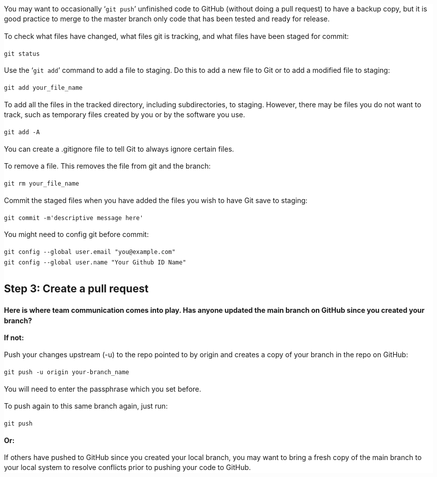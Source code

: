 You may want to occasionally ‘```git push```’ unfinished code to GitHub (without doing a pull request) to have a backup copy, but it is good practice to merge to the master branch only code that has been tested and ready for release.

To check what files have changed, what files git is tracking, and what files have been staged for commit:
```
git status
``` 
Use the ‘```git add```’ command to add a file to staging. Do this to add a new file to Git or to add a modified file to staging:
```
git add your_file_name
```

To add all the files in the tracked directory, including subdirectories, to staging. However, there may be files you do not want to track, such as temporary files created by you or by the software you use. 
```
git add -A
```

You can create a .gitignore file to tell Git to always ignore certain files.

To remove a file. This removes the file from git and the branch:
```
git rm your_file_name
```
Commit the staged files when you have added the files you wish to have Git save to staging:
```
git commit -m'descriptive message here'
```
You might need to config git before commit:
```
git config --global user.email "you@example.com"
git config --global user.name "Your Github ID Name"
```
## Step 3: Create a pull request
**Here is where team communication comes into play. Has anyone updated the main branch on GitHub since you created your branch?**

**If not:**

Push your changes upstream (-u) to the repo pointed to by origin and creates a copy of your branch in the repo on GitHub:
```
git push -u origin your-branch_name
```
You will need to enter the passphrase which you set before.

To push again to this same branch again, just run:
```
git push
```
**Or:**

If others have pushed to GitHub since you created your local branch, you may want to bring a fresh copy of the main branch to your local system to resolve conflicts prior to pushing your code to GitHub.
